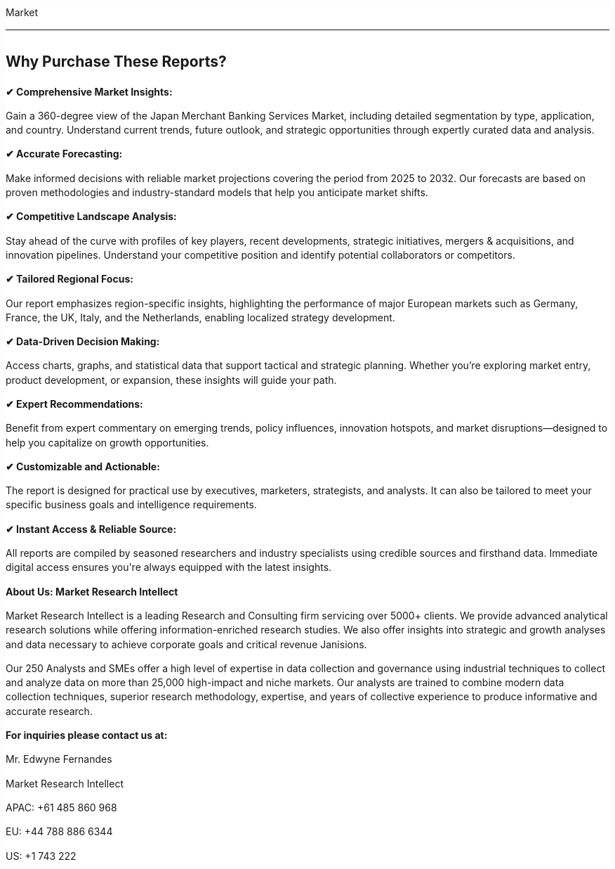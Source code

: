 Market</a></span></p></blockquote><hr /><h2>Why Purchase These Reports?</h2><p><strong>✔ Comprehensive Market Insights:</strong></p><p>Gain a 360-degree view of the Japan Merchant Banking Services Market, including detailed segmentation by type, application, and country. Understand current trends, future outlook, and strategic opportunities through expertly curated data and analysis.</p><p><strong>✔ Accurate Forecasting:</strong></p><p>Make informed decisions with reliable market projections covering the period from 2025 to 2032. Our forecasts are based on proven methodologies and industry-standard models that help you anticipate market shifts.</p><p><strong>✔ Competitive Landscape Analysis:</strong></p><p>Stay ahead of the curve with profiles of key players, recent developments, strategic initiatives, mergers &amp; acquisitions, and innovation pipelines. Understand your competitive position and identify potential collaborators or competitors.</p><p><strong>✔ Tailored Regional Focus:</strong></p><p>Our report emphasizes region-specific insights, highlighting the performance of major European markets such as Germany, France, the UK, Italy, and the Netherlands, enabling localized strategy development.</p><p><strong>✔ Data-Driven Decision Making:</strong></p><p>Access charts, graphs, and statistical data that support tactical and strategic planning. Whether you&rsquo;re exploring market entry, product development, or expansion, these insights will guide your path.</p><p><strong>✔ Expert Recommendations:</strong></p><p>Benefit from expert commentary on emerging trends, policy influences, innovation hotspots, and market disruptions&mdash;designed to help you capitalize on growth opportunities.</p><p><strong>✔ Customizable and Actionable:</strong></p><p>The report is designed for practical use by executives, marketers, strategists, and analysts. It can also be tailored to meet your specific business goals and intelligence requirements.</p><p><strong>✔ Instant Access &amp; Reliable Source:</strong></p><p>All reports are compiled by seasoned researchers and industry specialists using credible sources and firsthand data. Immediate digital access ensures you're always equipped with the latest insights.</p><p><strong><span class="font-[700]">About Us: Market Research Intellect</span></strong></p><p><span class="">Market Research Intellect is a leading Research and Consulting firm servicing over 5000+ clients. We provide advanced analytical research solutions while offering information-enriched research studies.&nbsp;</span>We also offer insights into strategic and growth analyses and data necessary to achieve corporate goals and critical revenue Janisions.</p><p><span class="">Our 250 Analysts and SMEs offer a high level of expertise in data collection and governance using industrial techniques to collect and analyze data on more than 25,000 high-impact and niche markets. Our analysts are trained to combine modern data collection techniques, superior research methodology, expertise, and years of collective experience to produce informative and accurate research.</span></p><p><strong>For inquiries please contact us at:</strong></p><p>Mr. Edwyne Fernandes</p><p>Market Research Intellect</p><p>APAC: +61 485 860 968</p><p>EU: +44 788 886 6344</p><p>US: +1 743 222